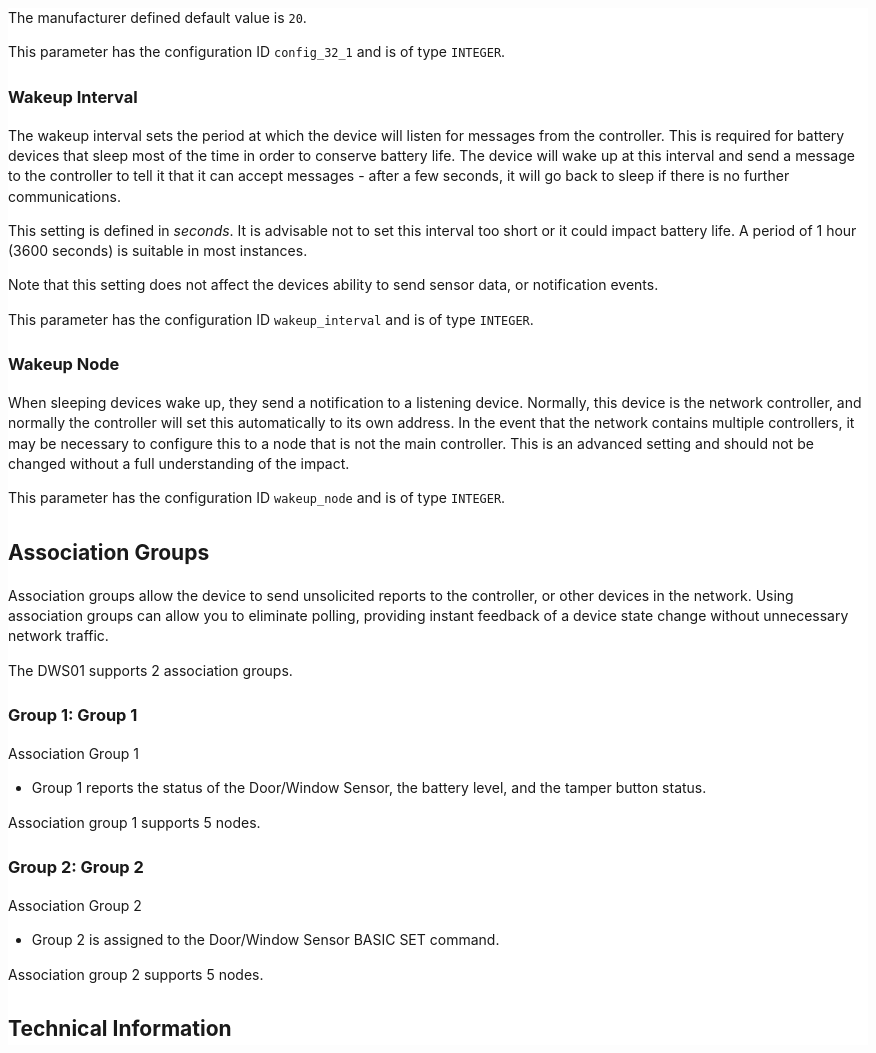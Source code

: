 The manufacturer defined default value is ```20```.

This parameter has the configuration ID ```config_32_1``` and is of type ```INTEGER```.

### Wakeup Interval

The wakeup interval sets the period at which the device will listen for messages from the controller. This is required for battery devices that sleep most of the time in order to conserve battery life. The device will wake up at this interval and send a message to the controller to tell it that it can accept messages - after a few seconds, it will go back to sleep if there is no further communications. 

This setting is defined in *seconds*. It is advisable not to set this interval too short or it could impact battery life. A period of 1 hour (3600 seconds) is suitable in most instances.

Note that this setting does not affect the devices ability to send sensor data, or notification events.

This parameter has the configuration ID ```wakeup_interval``` and is of type ```INTEGER```.

### Wakeup Node

When sleeping devices wake up, they send a notification to a listening device. Normally, this device is the network controller, and normally the controller will set this automatically to its own address.
In the event that the network contains multiple controllers, it may be necessary to configure this to a node that is not the main controller. This is an advanced setting and should not be changed without a full understanding of the impact.

This parameter has the configuration ID ```wakeup_node``` and is of type ```INTEGER```.


## Association Groups

Association groups allow the device to send unsolicited reports to the controller, or other devices in the network. Using association groups can allow you to eliminate polling, providing instant feedback of a device state change without unnecessary network traffic.

The DWS01 supports 2 association groups.

### Group 1: Group 1

Association Group 1
  * Group 1 reports the status of the Door/Window Sensor, the battery level, and the tamper button status. 

Association group 1 supports 5 nodes.

### Group 2: Group 2

Association Group 2
  * Group 2 is assigned to the Door/Window Sensor BASIC SET command. 

Association group 2 supports 5 nodes.

## Technical Information
